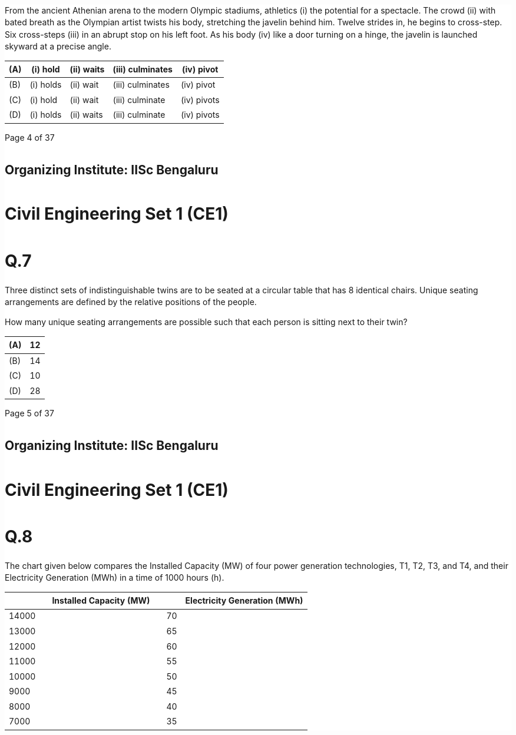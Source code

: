 From the ancient Athenian arena to the modern Olympic stadiums, athletics (i) the potential for a spectacle. The crowd (ii) with bated breath as the Olympian artist twists his body, stretching the javelin behind him. Twelve strides in, he begins to cross-step. Six cross-steps (iii) in an abrupt stop on his left foot. As his body (iv) like a door turning on a hinge, the javelin is launched skyward at a precise angle.

|(A)|(i) hold|(ii) waits|(iii) culminates|(iv) pivot|
|---|---|---|---|---|
|(B)|(i) holds|(ii) wait|(iii) culminates|(iv) pivot|
|(C)|(i) hold|(ii) wait|(iii) culminate|(iv) pivots|
|(D)|(i) holds|(ii) waits|(iii) culminate|(iv) pivots|

Page 4 of 37

Organizing Institute: IISc Bengaluru
---
# Civil Engineering Set 1 (CE1)

# Q.7

Three distinct sets of indistinguishable twins are to be seated at a circular table that has 8 identical chairs. Unique seating arrangements are defined by the relative positions of the people.

How many unique seating arrangements are possible such that each person is sitting next to their twin?

|(A)|12|
|---|---|
|(B)|14|
|(C)|10|
|(D)|28|

Page 5 of 37

Organizing Institute: IISc Bengaluru
---
# Civil Engineering Set 1 (CE1)

# Q.8

The chart given below compares the Installed Capacity (MW) of four power generation technologies, T1, T2, T3, and T4, and their Electricity Generation (MWh) in a time of 1000 hours (h).

| | |Installed Capacity (MW)| | |Electricity Generation (MWh)|
|---|---|---|---|---|---|
|14000| | | |70| |
|13000| | | |65| |
|12000| | | |60| |
|11000| | | |55| |
|10000| | | |50| |
|9000| | | |45| |
|8000| | | |40| |
|7000| | | |35| |